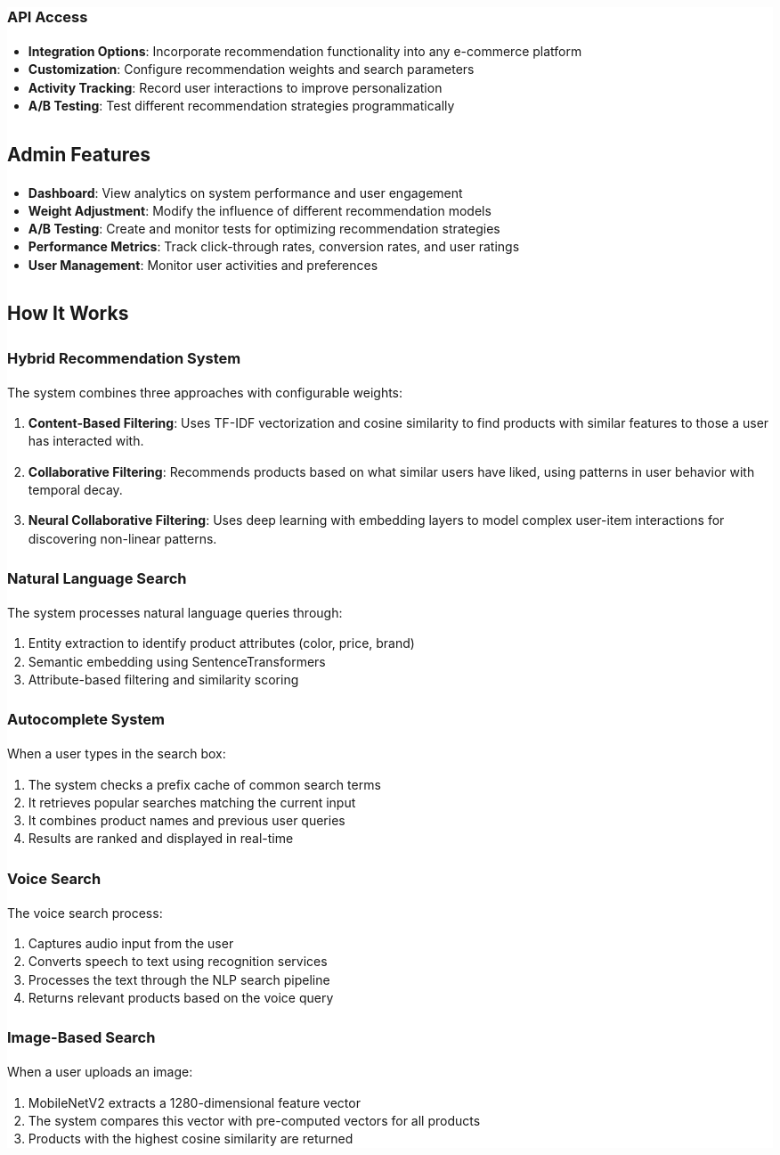 ### API Access
- **Integration Options**: Incorporate recommendation functionality into any e-commerce platform
- **Customization**: Configure recommendation weights and search parameters
- **Activity Tracking**: Record user interactions to improve personalization
- **A/B Testing**: Test different recommendation strategies programmatically

## Admin Features
- **Dashboard**: View analytics on system performance and user engagement
- **Weight Adjustment**: Modify the influence of different recommendation models
- **A/B Testing**: Create and monitor tests for optimizing recommendation strategies
- **Performance Metrics**: Track click-through rates, conversion rates, and user ratings
- **User Management**: Monitor user activities and preferences

## How It Works

### Hybrid Recommendation System
The system combines three approaches with configurable weights:

1. **Content-Based Filtering**: Uses TF-IDF vectorization and cosine similarity to find products with similar features to those a user has interacted with.

2. **Collaborative Filtering**: Recommends products based on what similar users have liked, using patterns in user behavior with temporal decay.

3. **Neural Collaborative Filtering**: Uses deep learning with embedding layers to model complex user-item interactions for discovering non-linear patterns.

### Natural Language Search
The system processes natural language queries through:
1. Entity extraction to identify product attributes (color, price, brand)
2. Semantic embedding using SentenceTransformers
3. Attribute-based filtering and similarity scoring

### Autocomplete System
When a user types in the search box:
1. The system checks a prefix cache of common search terms
2. It retrieves popular searches matching the current input
3. It combines product names and previous user queries
4. Results are ranked and displayed in real-time

### Voice Search
The voice search process:
1. Captures audio input from the user
2. Converts speech to text using recognition services
3. Processes the text through the NLP search pipeline
4. Returns relevant products based on the voice query

### Image-Based Search
When a user uploads an image:
1. MobileNetV2 extracts a 1280-dimensional feature vector
2. The system compares this vector with pre-computed vectors for all products
3. Products with the highest cosine similarity are returned
